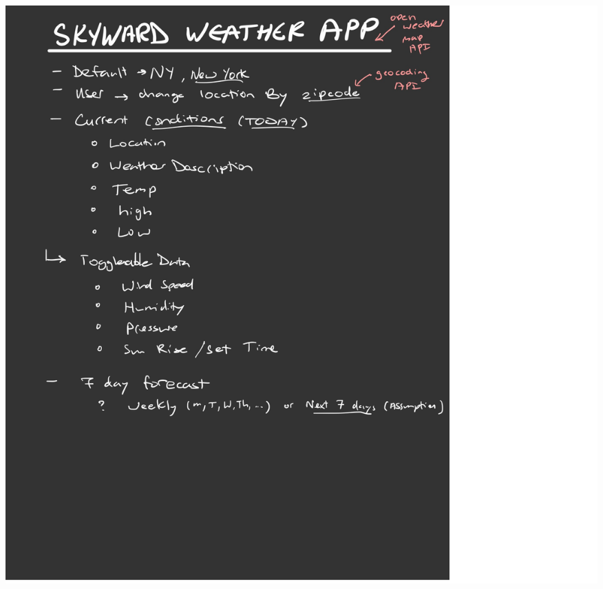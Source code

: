   <img src="weather-react-app/src/assets/Skyward-app-1.jpg" width="75%" alt="assignment screenshot"/>
</p>
